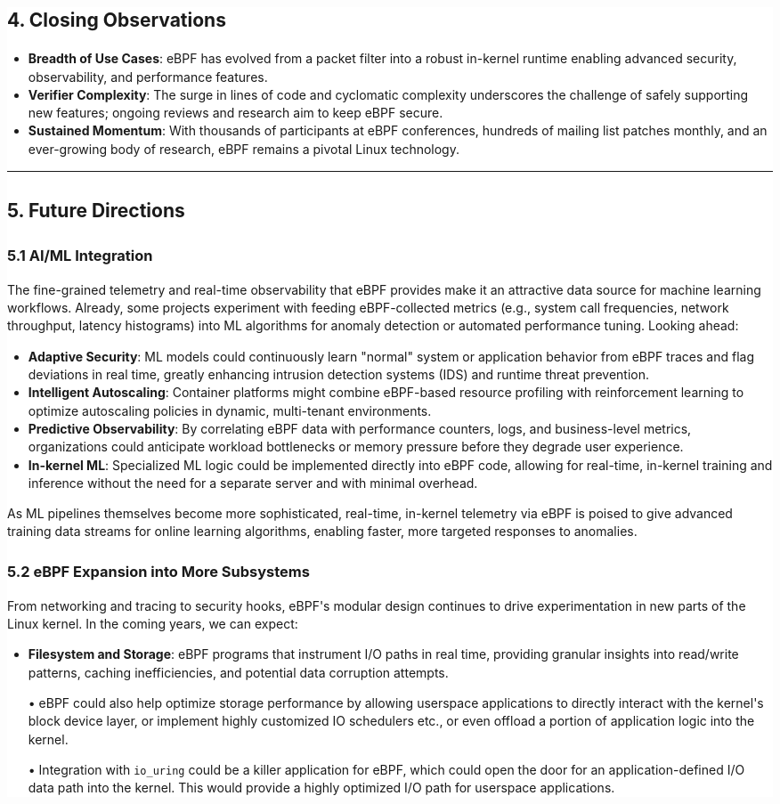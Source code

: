 
## 4. Closing Observations

- **Breadth of Use Cases**: eBPF has evolved from a packet filter into a robust in-kernel runtime enabling advanced security, observability, and performance features.  
- **Verifier Complexity**: The surge in lines of code and cyclomatic complexity underscores the challenge of safely supporting new features; ongoing reviews and research aim to keep eBPF secure.  
- **Sustained Momentum**: With thousands of participants at eBPF conferences, hundreds of mailing list patches monthly, and an ever-growing body of research, eBPF remains a pivotal Linux technology.

---

## 5. Future Directions

### 5.1 AI/ML Integration

The fine-grained telemetry and real-time observability that eBPF provides make it an attractive data source for machine learning workflows. Already, some projects experiment with feeding eBPF-collected metrics (e.g., system call frequencies, network throughput, latency histograms) into ML algorithms for anomaly detection or automated performance tuning. Looking ahead:

- **Adaptive Security**: ML models could continuously learn "normal" system or application behavior from eBPF traces and flag deviations in real time, greatly enhancing intrusion detection systems (IDS) and runtime threat prevention.
- **Intelligent Autoscaling**: Container platforms might combine eBPF-based resource profiling with reinforcement learning to optimize autoscaling policies in dynamic, multi-tenant environments.
- **Predictive Observability**: By correlating eBPF data with performance counters, logs, and business-level metrics, organizations could anticipate workload bottlenecks or memory pressure before they degrade user experience.
- **In-kernel ML**: Specialized ML logic could be implemented directly into eBPF code, allowing for real-time, in-kernel training and inference without the need for a separate server and with minimal overhead.

As ML pipelines themselves become more sophisticated, real-time, in-kernel telemetry via eBPF is poised to give advanced training data streams for online learning algorithms, enabling faster, more targeted responses to anomalies.

### 5.2 eBPF Expansion into More Subsystems

From networking and tracing to security hooks, eBPF's modular design continues to drive experimentation in new parts of the Linux kernel. In the coming years, we can expect:

- **Filesystem and Storage**: eBPF programs that instrument I/O paths in real time, providing granular insights into read/write patterns, caching inefficiencies, and potential data corruption attempts.

  • eBPF could also help optimize storage performance by allowing userspace applications to directly interact with the kernel's block device layer, or implement highly customized IO schedulers etc., or even offload a portion of application logic into the kernel.

  • Integration with `io_uring` could be a killer application for eBPF, which could open the door for an application-defined I/O data path into the kernel. This would provide a highly optimized I/O path for userspace applications.
